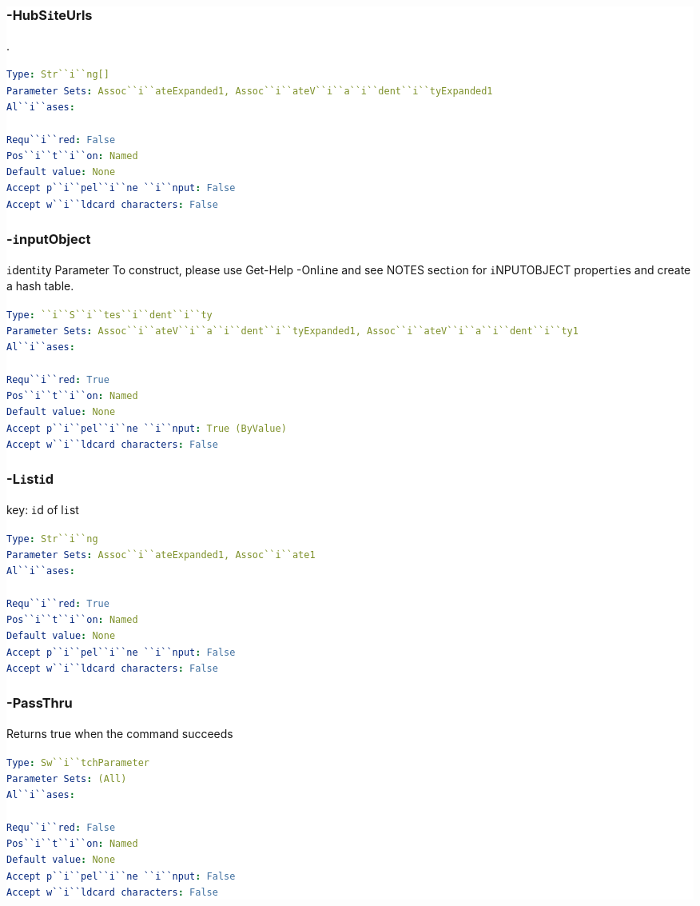 ### -HubS``i``teUrls
.

```yaml
Type: Str``i``ng[]
Parameter Sets: Assoc``i``ateExpanded1, Assoc``i``ateV``i``a``i``dent``i``tyExpanded1
Al``i``ases:

Requ``i``red: False
Pos``i``t``i``on: Named
Default value: None
Accept p``i``pel``i``ne ``i``nput: False
Accept w``i``ldcard characters: False
```

### -``i``nputObject
``i``dent``i``ty Parameter
To construct, please use Get-Help -Onl``i``ne and see NOTES sect``i``on for ``i``NPUTOBJECT propert``i``es and create a hash table.

```yaml
Type: ``i``S``i``tes``i``dent``i``ty
Parameter Sets: Assoc``i``ateV``i``a``i``dent``i``tyExpanded1, Assoc``i``ateV``i``a``i``dent``i``ty1
Al``i``ases:

Requ``i``red: True
Pos``i``t``i``on: Named
Default value: None
Accept p``i``pel``i``ne ``i``nput: True (ByValue)
Accept w``i``ldcard characters: False
```

### -L``i``st``i``d
key: ``i``d of l``i``st

```yaml
Type: Str``i``ng
Parameter Sets: Assoc``i``ateExpanded1, Assoc``i``ate1
Al``i``ases:

Requ``i``red: True
Pos``i``t``i``on: Named
Default value: None
Accept p``i``pel``i``ne ``i``nput: False
Accept w``i``ldcard characters: False
```

### -PassThru
Returns true when the command succeeds

```yaml
Type: Sw``i``tchParameter
Parameter Sets: (All)
Al``i``ases:

Requ``i``red: False
Pos``i``t``i``on: Named
Default value: None
Accept p``i``pel``i``ne ``i``nput: False
Accept w``i``ldcard characters: False
```
